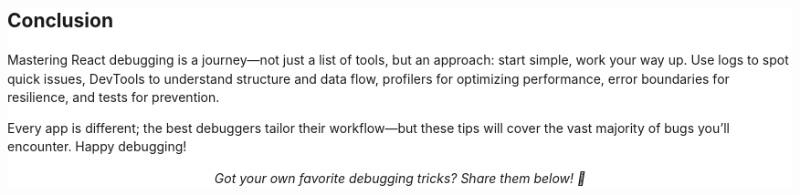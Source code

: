## Conclusion

Mastering React debugging is a journey—not just a list of tools, but an approach: start simple, work your way up. Use logs to spot quick issues, DevTools to understand structure and data flow, profilers for optimizing performance, error boundaries for resilience, and tests for prevention.

Every app is different; the best debuggers tailor their workflow—but these tips will cover the vast majority of bugs you’ll encounter. Happy debugging!

<div align="center">

_Got your own favorite debugging tricks? Share them below! 🚀_

</div>
